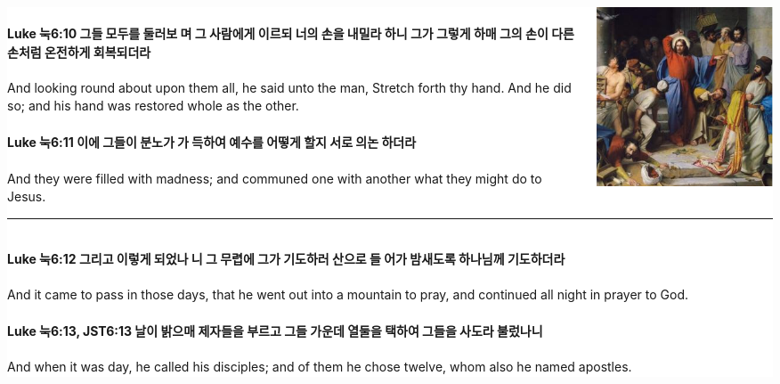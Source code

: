 
<div class="columns">
  <div class="scriptures">
    <br>
    <div class="scripture">
      <b>Luke 눅6:10 그들 모두를 둘러보 며 그 사람에게 이르되 너의 손을 내밀라 하니 그가 그렇게 하매 그의 손이 다른 손처럼 온전하게 회복되더라 
      </b>
    </div>
    <br>
    <div class="scripture">And looking round about upon them all, he said unto the man, Stretch forth thy hand. And he did so; and his hand was restored whole as the other. 
    </div>
    <br>
    <div class="scripture">
      <b>Luke 눅6:11 이에 그들이 분노가 가 득하여 예수를 어떻게 할지 서로 의논 하더라 
      </b>
    </div>
    <br>
    <div class="scripture">And they were filled with madness; and communed one with another what they might do to Jesus. 
    </div>         
  </div>
  <div class="image-container">
    <img src='../../pictures/picture_148.jpg'>
  </div>
</div>

---

<div class="columns">
  <div class="scriptures">
    <br>
    <div class="scripture">
      <b>Luke 눅6:12 그리고 이렇게 되었나 니 그 무렵에 그가 기도하러 산으로 들 어가 밤새도록 하나님께 기도하더라 
      </b>
    </div>
    <br>
    <div class="scripture">And it came to pass in those days, that he went out into a mountain to pray, and continued all night in prayer to God. 
    </div>
    <br>
    <div class="scripture">
      <b>Luke 눅6:13, JST6:13 날이 밝으매 제자들을 부르고 그들 가운데 열둘을 택하여 그들을 사도라 불렀나니 
      </b>
    </div>
    <br>
    <div class="scripture">And when it was day, he called his disciples; and of them he chose twelve, whom also he named apostles. 
    </div>         